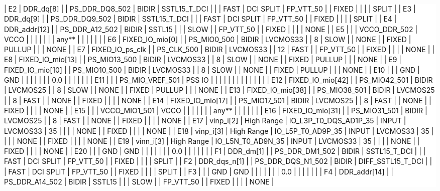 | E2         | DDR_dq[8]         |            | PS_DDR_DQ8_502          | BIDIR         | SSTL15_T_DCI      |         |            | FAST |           DCI SPLIT |            FP_VTT_50 |         | FIXED      |           |          |      | SPLIT            |
| E3         | DDR_dq[9]         |            | PS_DDR_DQ9_502          | BIDIR         | SSTL15_T_DCI      |         |            | FAST |           DCI SPLIT |            FP_VTT_50 |         | FIXED      |           |          |      | SPLIT            |
| E4         | DDR_addr[12]      |            | PS_DDR_A12_502          | BIDIR         | SSTL15            |         |            | SLOW |                     |            FP_VTT_50 |         | FIXED      |           |          |      | NONE             |
| E5         |                   |            | VCCO_DDR_502            | VCCO          |                   |         |            |      |                     |                      |   any** |            |           |          |      |                  |
| E6         | FIXED_IO_mio[0]   |            | PS_MIO0_500             | BIDIR         | LVCMOS33          |         |          8 | SLOW |                     |                 NONE |         | FIXED      | PULLUP    |          |      | NONE             |
| E7         | FIXED_IO_ps_clk   |            | PS_CLK_500              | BIDIR         | LVCMOS33          |         |         12 | FAST |                     |            FP_VTT_50 |         | FIXED      |           |          |      | NONE             |
| E8         | FIXED_IO_mio[13]  |            | PS_MIO13_500            | BIDIR         | LVCMOS33          |         |          8 | SLOW |                     |                 NONE |         | FIXED      | PULLUP    |          |      | NONE             |
| E9         | FIXED_IO_mio[10]  |            | PS_MIO10_500            | BIDIR         | LVCMOS33          |         |          8 | SLOW |                     |                 NONE |         | FIXED      | PULLUP    |          |      | NONE             |
| E10        |                   |            | GND                     | GND           |                   |         |            |      |                     |                      |     0.0 |            |           |          |      |                  |
| E11        |                   |            | PS_MIO_VREF_501         | PSS IO        |                   |         |            |      |                     |                      |         |            |           |          |      |                  |
| E12        | FIXED_IO_mio[42]  |            | PS_MIO42_501            | BIDIR         | LVCMOS25          |         |          8 | SLOW |                     |                 NONE |         | FIXED      | PULLUP    |          |      | NONE             |
| E13        | FIXED_IO_mio[38]  |            | PS_MIO38_501            | BIDIR         | LVCMOS25          |         |          8 | FAST |                     |                 NONE |         | FIXED      |           |          |      | NONE             |
| E14        | FIXED_IO_mio[17]  |            | PS_MIO17_501            | BIDIR         | LVCMOS25          |         |          8 | FAST |                     |                 NONE |         | FIXED      |           |          |      | NONE             |
| E15        |                   |            | VCCO_MIO1_501           | VCCO          |                   |         |            |      |                     |                      |   any** |            |           |          |      |                  |
| E16        | FIXED_IO_mio[31]  |            | PS_MIO31_501            | BIDIR         | LVCMOS25          |         |          8 | FAST |                     |                 NONE |         | FIXED      |           |          |      | NONE             |
| E17        | vinp_i[2]         | High Range | IO_L3P_T0_DQS_AD1P_35   | INPUT         | LVCMOS33          |      35 |            |      |                     |                 NONE |         | FIXED      |           |          |      | NONE             |
| E18        | vinp_i[3]         | High Range | IO_L5P_T0_AD9P_35       | INPUT         | LVCMOS33          |      35 |            |      |                     |                 NONE |         | FIXED      |           |          |      | NONE             |
| E19        | vinn_i[3]         | High Range | IO_L5N_T0_AD9N_35       | INPUT         | LVCMOS33          |      35 |            |      |                     |                 NONE |         | FIXED      |           |          |      | NONE             |
| E20        |                   |            | GND                     | GND           |                   |         |            |      |                     |                      |     0.0 |            |           |          |      |                  |
| F1         | DDR_dm[1]         |            | PS_DDR_DM1_502          | BIDIR         | SSTL15_T_DCI      |         |            | FAST |           DCI SPLIT |            FP_VTT_50 |         | FIXED      |           |          |      | SPLIT            |
| F2         | DDR_dqs_n[1]      |            | PS_DDR_DQS_N1_502       | BIDIR         | DIFF_SSTL15_T_DCI |         |            | FAST |           DCI SPLIT |            FP_VTT_50 |         | FIXED      |           |          |      | SPLIT            |
| F3         |                   |            | GND                     | GND           |                   |         |            |      |                     |                      |     0.0 |            |           |          |      |                  |
| F4         | DDR_addr[14]      |            | PS_DDR_A14_502          | BIDIR         | SSTL15            |         |            | SLOW |                     |            FP_VTT_50 |         | FIXED      |           |          |      | NONE             |